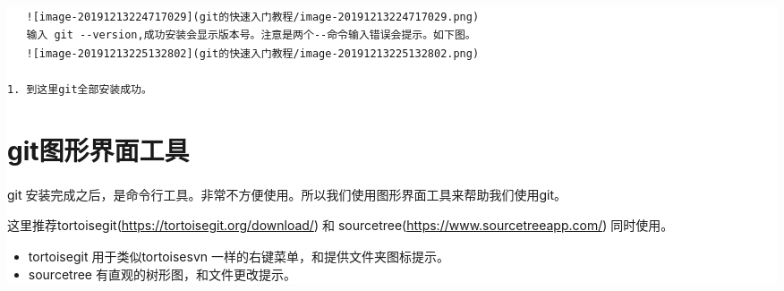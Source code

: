        ![image-20191213224717029](git的快速入门教程/image-20191213224717029.png)  
       输入 git --version,成功安装会显示版本号。注意是两个--命令输入错误会提示。如下图。
       ![image-20191213225132802](git的快速入门教程/image-20191213225132802.png)
   
    1. 到这里git全部安装成功。
   

# git图形界面工具
git 安装完成之后，是命令行工具。非常不方便使用。所以我们使用图形界面工具来帮助我们使用git。

这里推荐tortoisegit(https://tortoisegit.org/download/) 和 sourcetree(https://www.sourcetreeapp.com/) 同时使用。

- tortoisegit 用于类似tortoisesvn 一样的右键菜单，和提供文件夹图标提示。
- sourcetree 有直观的树形图，和文件更改提示。
